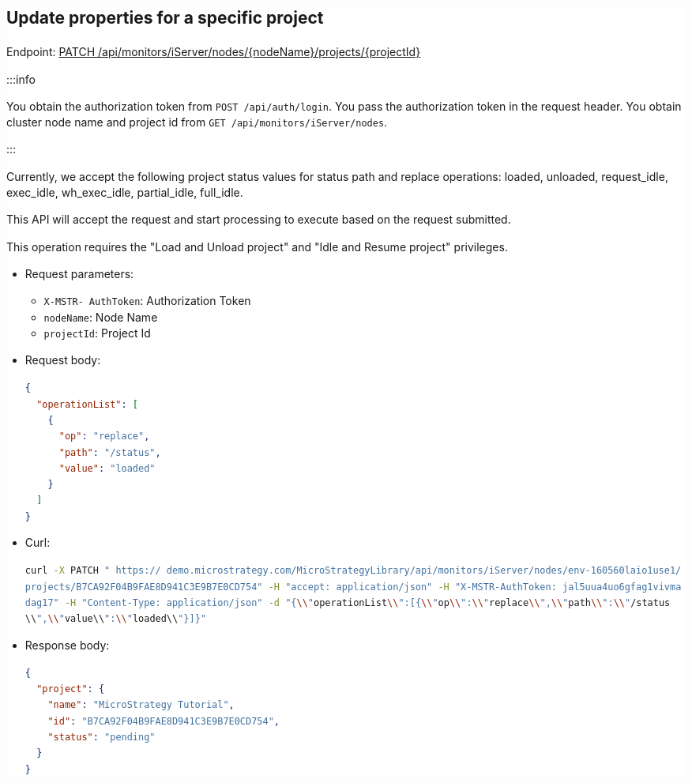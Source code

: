 ## Update properties for a specific project

Endpoint: [PATCH /api/monitors/iServer/nodes/{nodeName}/projects/{projectId}](https://demo.microstrategy.com/MicroStrategyLibrary/api-docs/index.html#/Monitors/updateProjectStatus)

:::info

You obtain the authorization token from `POST /api/auth/login`. You pass the authorization token in the request header. You obtain cluster node name and project id from `GET /api/monitors/iServer/nodes`.

:::

Currently, we accept the following project status values for status path and replace operations: loaded, unloaded, request_idle, exec_idle, wh_exec_idle, partial_idle, full_idle.

This API will accept the request and start processing to execute based on the request submitted.

This operation requires the "Load and Unload project" and "Idle and Resume project" privileges.

- Request parameters:

  - `X-MSTR- AuthToken`: Authorization Token
  - `nodeName`: Node Name
  - `projectId`: Project Id

- Request body:

  ```json
  {
    "operationList": [
      {
        "op": "replace",
        "path": "/status",
        "value": "loaded"
      }
    ]
  }
  ```

- Curl:

  ```bash
  curl -X PATCH " https:// demo.microstrategy.com/MicroStrategyLibrary/api/monitors/iServer/nodes/env-160560laio1use1/projects/B7CA92F04B9FAE8D941C3E9B7E0CD754" -H "accept: application/json" -H "X-MSTR-AuthToken: jal5uua4uo6gfag1vivmadag17" -H "Content-Type: application/json" -d "{\\"operationList\\":[{\\"op\\":\\"replace\\",\\"path\\":\\"/status\\",\\"value\\":\\"loaded\\"}]}"
  ```

- Response body:

  ```json
  {
    "project": {
      "name": "MicroStrategy Tutorial",
      "id": "B7CA92F04B9FAE8D941C3E9B7E0CD754",
      "status": "pending"
    }
  }
  ```
